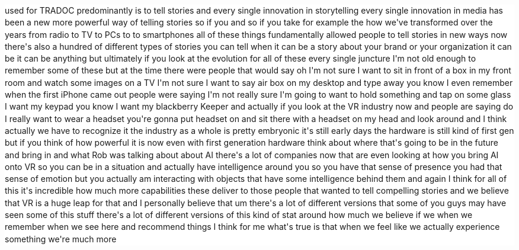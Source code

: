 used for TRADOC predominantly is to tell
stories and every single innovation in
storytelling every single innovation in
media has been a new more powerful way
of telling stories so if you and so if
you take for example the how we&#39;ve
transformed over the years from radio to
TV to PCs to to smartphones all of these
things fundamentally allowed people to
tell stories in new ways now there&#39;s
also a hundred of different types of
stories you can tell when it can be a
story about your brand or your
organization it can be it can be
anything but ultimately if you look at
the evolution for all of these every
single juncture I&#39;m not old enough to
remember some of these but at the time
there were people that would say oh I&#39;m
not sure I want to sit in front of a box
in my front room and watch some images
on a TV I&#39;m not sure I want to say air
box on my desktop and type away you know
I even remember when the first iPhone
came out people were saying I&#39;m not
really sure I&#39;m going to want to hold
something and tap on some glass I want
my keypad you know I want my blackberry
Keeper and actually if you look at the
VR industry now and people are saying do
I really want to wear a headset you&#39;re
gonna put headset on and sit there with
a headset on my head and look around and
I think actually we have to recognize it
the industry as a whole is pretty
embryonic it&#39;s still early days the
hardware is still kind of first gen but
if you think of how powerful it is now
even with first generation hardware
think about where that&#39;s going to be in
the future and bring in and what Rob was
talking about about AI there&#39;s a lot of
companies now that are even looking at
how you bring AI onto VR so you can be
in a situation and actually have
intelligence around you so you have that
sense of presence you had that sense of
emotion but you actually am interacting
with objects that have some intelligence
behind them and again I think for all of
this it&#39;s incredible how much more
capabilities these deliver to those
people that wanted to tell compelling
stories and we believe that VR is a huge
leap for that and I personally believe
that um there&#39;s a lot of different
versions that some of you guys may have
seen some of this stuff there&#39;s a lot of
different versions of this kind of stat
around how much we believe if we when we
remember when we see here and recommend
things I think for me what&#39;s true is
that when we feel like we actually
experience something we&#39;re much more